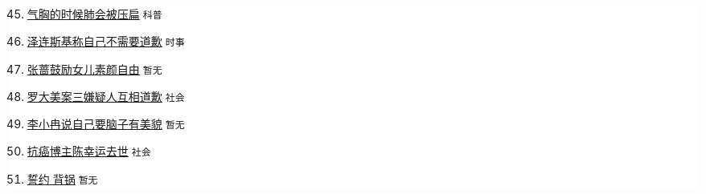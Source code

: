 45. [气胸的时候肺会被压扁](https://m.weibo.cn/search?containerid=100103type%3D1%26t%3D10%26q%3D%23%E6%B0%94%E8%83%B8%E7%9A%84%E6%97%B6%E5%80%99%E8%82%BA%E4%BC%9A%E8%A2%AB%E5%8E%8B%E6%89%81%23&stream_entry_id=31&isnewpage=1&extparam=seat%3D1%26stream_entry_id%3D31%26q%3D%2523%25E6%25B0%2594%25E8%2583%25B8%25E7%259A%2584%25E6%2597%25B6%25E5%2580%2599%25E8%2582%25BA%25E4%25BC%259A%25E8%25A2%25AB%25E5%258E%258B%25E6%2589%2581%2523%26dgr%3D0%26pos%3D43%26realpos%3D43%26c_type%3D31%26flag%3D1%26cate%3D5001%26band_rank%3D43%26lcate%3D5001%26filter_type%3Drealtimehot%26display_time%3D1740817134%26pre_seqid%3D17408171347490408791208) `科普` 

46. [泽连斯基称自己不需要道歉](https://m.weibo.cn/search?containerid=100103type%3D1%26t%3D10%26q%3D%23%E6%B3%BD%E8%BF%9E%E6%96%AF%E5%9F%BA%E7%A7%B0%E8%87%AA%E5%B7%B1%E4%B8%8D%E9%9C%80%E8%A6%81%E9%81%93%E6%AD%89%23&stream_entry_id=31&isnewpage=1&extparam=seat%3D1%26stream_entry_id%3D31%26q%3D%2523%25E6%25B3%25BD%25E8%25BF%259E%25E6%2596%25AF%25E5%259F%25BA%25E7%25A7%25B0%25E8%2587%25AA%25E5%25B7%25B1%25E4%25B8%258D%25E9%259C%2580%25E8%25A6%2581%25E9%2581%2593%25E6%25AD%2589%2523%26dgr%3D0%26pos%3D44%26realpos%3D44%26c_type%3D31%26flag%3D0%26cate%3D5001%26band_rank%3D44%26lcate%3D5001%26filter_type%3Drealtimehot%26display_time%3D1740817134%26pre_seqid%3D17408171347490408791208) `时事` 

47. [张蔷鼓励女儿素颜自由](https://m.weibo.cn/search?containerid=100103type%3D1%26t%3D10%26q%3D%E5%BC%A0%E8%94%B7%E9%BC%93%E5%8A%B1%E5%A5%B3%E5%84%BF%E7%B4%A0%E9%A2%9C%E8%87%AA%E7%94%B1&stream_entry_id=31&isnewpage=1&extparam=seat%3D1%26stream_entry_id%3D31%26q%3D%25E5%25BC%25A0%25E8%2594%25B7%25E9%25BC%2593%25E5%258A%25B1%25E5%25A5%25B3%25E5%2584%25BF%25E7%25B4%25A0%25E9%25A2%259C%25E8%2587%25AA%25E7%2594%25B1%26dgr%3D0%26pos%3D45%26realpos%3D45%26c_type%3D31%26flag%3D1%26cate%3D5001%26band_rank%3D45%26lcate%3D5001%26filter_type%3Drealtimehot%26display_time%3D1740817134%26pre_seqid%3D17408171347490408791208) `暂无` 

48. [罗大美案三嫌疑人互相道歉](https://m.weibo.cn/search?containerid=100103type%3D1%26t%3D10%26q%3D%23%E7%BD%97%E5%A4%A7%E7%BE%8E%E6%A1%88%E4%B8%89%E5%AB%8C%E7%96%91%E4%BA%BA%E4%BA%92%E7%9B%B8%E9%81%93%E6%AD%89%23&stream_entry_id=31&isnewpage=1&extparam=seat%3D1%26stream_entry_id%3D31%26q%3D%2523%25E7%25BD%2597%25E5%25A4%25A7%25E7%25BE%258E%25E6%25A1%2588%25E4%25B8%2589%25E5%25AB%258C%25E7%2596%2591%25E4%25BA%25BA%25E4%25BA%2592%25E7%259B%25B8%25E9%2581%2593%25E6%25AD%2589%2523%26dgr%3D0%26pos%3D46%26realpos%3D46%26c_type%3D31%26flag%3D1%26cate%3D5001%26band_rank%3D46%26lcate%3D5001%26filter_type%3Drealtimehot%26display_time%3D1740817134%26pre_seqid%3D17408171347490408791208) `社会` 

49. [李小冉说自己要脑子有美貌](https://m.weibo.cn/search?containerid=100103type%3D1%26t%3D10%26q%3D%E6%9D%8E%E5%B0%8F%E5%86%89%E8%AF%B4%E8%87%AA%E5%B7%B1%E8%A6%81%E8%84%91%E5%AD%90%E6%9C%89%E7%BE%8E%E8%B2%8C&stream_entry_id=31&isnewpage=1&extparam=seat%3D1%26stream_entry_id%3D31%26q%3D%25E6%259D%258E%25E5%25B0%258F%25E5%2586%2589%25E8%25AF%25B4%25E8%2587%25AA%25E5%25B7%25B1%25E8%25A6%2581%25E8%2584%2591%25E5%25AD%2590%25E6%259C%2589%25E7%25BE%258E%25E8%25B2%258C%26dgr%3D0%26pos%3D47%26realpos%3D47%26c_type%3D31%26flag%3D1%26cate%3D5001%26band_rank%3D47%26lcate%3D5001%26filter_type%3Drealtimehot%26display_time%3D1740817134%26pre_seqid%3D17408171347490408791208) `暂无` 

50. [抗癌博主陈幸运去世](https://m.weibo.cn/search?containerid=100103type%3D1%26t%3D10%26q%3D%23%E6%8A%97%E7%99%8C%E5%8D%9A%E4%B8%BB%E9%99%88%E5%B9%B8%E8%BF%90%E5%8E%BB%E4%B8%96%23&stream_entry_id=31&isnewpage=1&extparam=seat%3D1%26stream_entry_id%3D31%26q%3D%2523%25E6%258A%2597%25E7%2599%258C%25E5%258D%259A%25E4%25B8%25BB%25E9%2599%2588%25E5%25B9%25B8%25E8%25BF%2590%25E5%258E%25BB%25E4%25B8%2596%2523%26dgr%3D0%26pos%3D48%26realpos%3D48%26c_type%3D31%26flag%3D0%26cate%3D5001%26band_rank%3D48%26lcate%3D5001%26filter_type%3Drealtimehot%26display_time%3D1740817134%26pre_seqid%3D17408171347490408791208) `社会` 

51. [誓约 背锅](https://m.weibo.cn/search?containerid=100103type%3D1%26t%3D10%26q%3D%E8%AA%93%E7%BA%A6+%E8%83%8C%E9%94%85&stream_entry_id=31&isnewpage=1&extparam=seat%3D1%26stream_entry_id%3D31%26q%3D%25E8%25AA%2593%25E7%25BA%25A6%2520%25E8%2583%258C%25E9%2594%2585%26dgr%3D0%26pos%3D49%26realpos%3D49%26c_type%3D31%26flag%3D1%26cate%3D5001%26band_rank%3D49%26lcate%3D5001%26filter_type%3Drealtimehot%26display_time%3D1740817134%26pre_seqid%3D17408171347490408791208) `暂无` 
